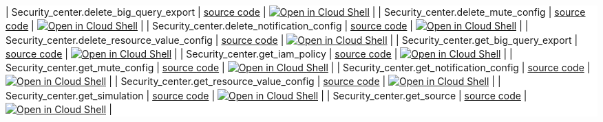 | Security_center.delete_big_query_export | [source code](https://github.com/googleapis/google-cloud-node/blob/main/packages/google-cloud-securitycenter/samples/generated/v2/security_center.delete_big_query_export.js) | [![Open in Cloud Shell][shell_img]](https://console.cloud.google.com/cloudshell/open?git_repo=https://github.com/googleapis/google-cloud-node&page=editor&open_in_editor=packages/google-cloud-securitycenter/samples/generated/v2/security_center.delete_big_query_export.js,packages/google-cloud-securitycenter/samples/README.md) |
| Security_center.delete_mute_config | [source code](https://github.com/googleapis/google-cloud-node/blob/main/packages/google-cloud-securitycenter/samples/generated/v2/security_center.delete_mute_config.js) | [![Open in Cloud Shell][shell_img]](https://console.cloud.google.com/cloudshell/open?git_repo=https://github.com/googleapis/google-cloud-node&page=editor&open_in_editor=packages/google-cloud-securitycenter/samples/generated/v2/security_center.delete_mute_config.js,packages/google-cloud-securitycenter/samples/README.md) |
| Security_center.delete_notification_config | [source code](https://github.com/googleapis/google-cloud-node/blob/main/packages/google-cloud-securitycenter/samples/generated/v2/security_center.delete_notification_config.js) | [![Open in Cloud Shell][shell_img]](https://console.cloud.google.com/cloudshell/open?git_repo=https://github.com/googleapis/google-cloud-node&page=editor&open_in_editor=packages/google-cloud-securitycenter/samples/generated/v2/security_center.delete_notification_config.js,packages/google-cloud-securitycenter/samples/README.md) |
| Security_center.delete_resource_value_config | [source code](https://github.com/googleapis/google-cloud-node/blob/main/packages/google-cloud-securitycenter/samples/generated/v2/security_center.delete_resource_value_config.js) | [![Open in Cloud Shell][shell_img]](https://console.cloud.google.com/cloudshell/open?git_repo=https://github.com/googleapis/google-cloud-node&page=editor&open_in_editor=packages/google-cloud-securitycenter/samples/generated/v2/security_center.delete_resource_value_config.js,packages/google-cloud-securitycenter/samples/README.md) |
| Security_center.get_big_query_export | [source code](https://github.com/googleapis/google-cloud-node/blob/main/packages/google-cloud-securitycenter/samples/generated/v2/security_center.get_big_query_export.js) | [![Open in Cloud Shell][shell_img]](https://console.cloud.google.com/cloudshell/open?git_repo=https://github.com/googleapis/google-cloud-node&page=editor&open_in_editor=packages/google-cloud-securitycenter/samples/generated/v2/security_center.get_big_query_export.js,packages/google-cloud-securitycenter/samples/README.md) |
| Security_center.get_iam_policy | [source code](https://github.com/googleapis/google-cloud-node/blob/main/packages/google-cloud-securitycenter/samples/generated/v2/security_center.get_iam_policy.js) | [![Open in Cloud Shell][shell_img]](https://console.cloud.google.com/cloudshell/open?git_repo=https://github.com/googleapis/google-cloud-node&page=editor&open_in_editor=packages/google-cloud-securitycenter/samples/generated/v2/security_center.get_iam_policy.js,packages/google-cloud-securitycenter/samples/README.md) |
| Security_center.get_mute_config | [source code](https://github.com/googleapis/google-cloud-node/blob/main/packages/google-cloud-securitycenter/samples/generated/v2/security_center.get_mute_config.js) | [![Open in Cloud Shell][shell_img]](https://console.cloud.google.com/cloudshell/open?git_repo=https://github.com/googleapis/google-cloud-node&page=editor&open_in_editor=packages/google-cloud-securitycenter/samples/generated/v2/security_center.get_mute_config.js,packages/google-cloud-securitycenter/samples/README.md) |
| Security_center.get_notification_config | [source code](https://github.com/googleapis/google-cloud-node/blob/main/packages/google-cloud-securitycenter/samples/generated/v2/security_center.get_notification_config.js) | [![Open in Cloud Shell][shell_img]](https://console.cloud.google.com/cloudshell/open?git_repo=https://github.com/googleapis/google-cloud-node&page=editor&open_in_editor=packages/google-cloud-securitycenter/samples/generated/v2/security_center.get_notification_config.js,packages/google-cloud-securitycenter/samples/README.md) |
| Security_center.get_resource_value_config | [source code](https://github.com/googleapis/google-cloud-node/blob/main/packages/google-cloud-securitycenter/samples/generated/v2/security_center.get_resource_value_config.js) | [![Open in Cloud Shell][shell_img]](https://console.cloud.google.com/cloudshell/open?git_repo=https://github.com/googleapis/google-cloud-node&page=editor&open_in_editor=packages/google-cloud-securitycenter/samples/generated/v2/security_center.get_resource_value_config.js,packages/google-cloud-securitycenter/samples/README.md) |
| Security_center.get_simulation | [source code](https://github.com/googleapis/google-cloud-node/blob/main/packages/google-cloud-securitycenter/samples/generated/v2/security_center.get_simulation.js) | [![Open in Cloud Shell][shell_img]](https://console.cloud.google.com/cloudshell/open?git_repo=https://github.com/googleapis/google-cloud-node&page=editor&open_in_editor=packages/google-cloud-securitycenter/samples/generated/v2/security_center.get_simulation.js,packages/google-cloud-securitycenter/samples/README.md) |
| Security_center.get_source | [source code](https://github.com/googleapis/google-cloud-node/blob/main/packages/google-cloud-securitycenter/samples/generated/v2/security_center.get_source.js) | [![Open in Cloud Shell][shell_img]](https://console.cloud.google.com/cloudshell/open?git_repo=https://github.com/googleapis/google-cloud-node&page=editor&open_in_editor=packages/google-cloud-securitycenter/samples/generated/v2/security_center.get_source.js,packages/google-cloud-securitycenter/samples/README.md) |

[//]: # "This README.md file is auto-generated, all changes to this file will be lost."
[//]: # "To regenerate it, use `python -m synthtool`."
[explained]: https://cloud.google.com/apis/docs/client-libraries-explained
[launch_stages]: https://cloud.google.com/terms/launch-stages
[client-docs]: https://cloud.google.com/nodejs/docs/reference/security-center/latest
[product-docs]: https://cloud.google.com/security-command-center
[shell_img]: https://gstatic.com/cloudssh/images/open-btn.png
[projects]: https://console.cloud.google.com/project
[billing]: https://support.google.com/cloud/answer/6293499#enable-billing
[enable_api]: https://console.cloud.google.com/flows/enableapi?apiid=securitycenter.googleapis.com
[auth]: https://cloud.google.com/docs/authentication/external/set-up-adc-local